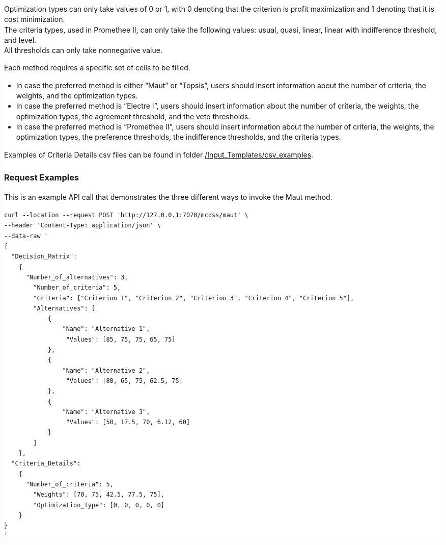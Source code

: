 Optimization types can only take values of 0 or 1, with 0 denoting that the criterion is profit maximization and 1 denoting that it is cost minimization.  
The criteria types, used in Promethee II, can only take the following values: usual, quasi, linear, linear with indifference threshold, and level.  
All thresholds can only take nonnegative value.

Each method requires a specific set of cells to be filled.
*	In case the preferred method is either “Maut” or “Topsis”, users should insert information about the number of criteria, the weights, and the optimization types.
*	In case the preferred method is “Electre I”, users should insert information about the number of criteria, the weights, the optimization types, the agreement threshold, and the veto thresholds.
*	In case the preferred method is “Promethee II”, users should insert information about the number of criteria, the weights, the optimization types, the preference thresholds, the indifference thresholds, and the criteria types.

Examples of Criteria Details csv files can be found in folder [/Input_Templates/csv_examples](https://gitlab.epu.ntua.gr/qualichain/qualichain-mcdss/-/tree/master/Input_Templates/csv_examples).

### Request Examples

This is an example API call that demonstrates the three different ways to invoke the Maut method.

```curl
curl --location --request POST 'http://127.0.0.1:7070/mcdss/maut' \
--header 'Content-Type: application/json' \
--data-raw '
{
  "Decision_Matrix":
    {
      "Number_of_alternatives": 3,
        "Number_of_criteria": 5,
        "Criteria": ["Criterion 1", "Criterion 2", "Criterion 3", "Criterion 4", "Criterion 5"],
        "Alternatives": [
            {
                "Name": "Alternative 1",
                 "Values": [85, 75, 75, 65, 75]
            },
            {
                "Name": "Alternative 2",
                 "Values": [80, 65, 75, 62.5, 75]
            },
            {
                "Name": "Alternative 3",
                 "Values": [50, 17.5, 70, 6.12, 60]
            }
        ]
    },
  "Criteria_Details":
    {
      "Number_of_criteria": 5,
        "Weights": [70, 75, 42.5, 77.5, 75],
        "Optimization_Type": [0, 0, 0, 0, 0]
    }
}
'
```
